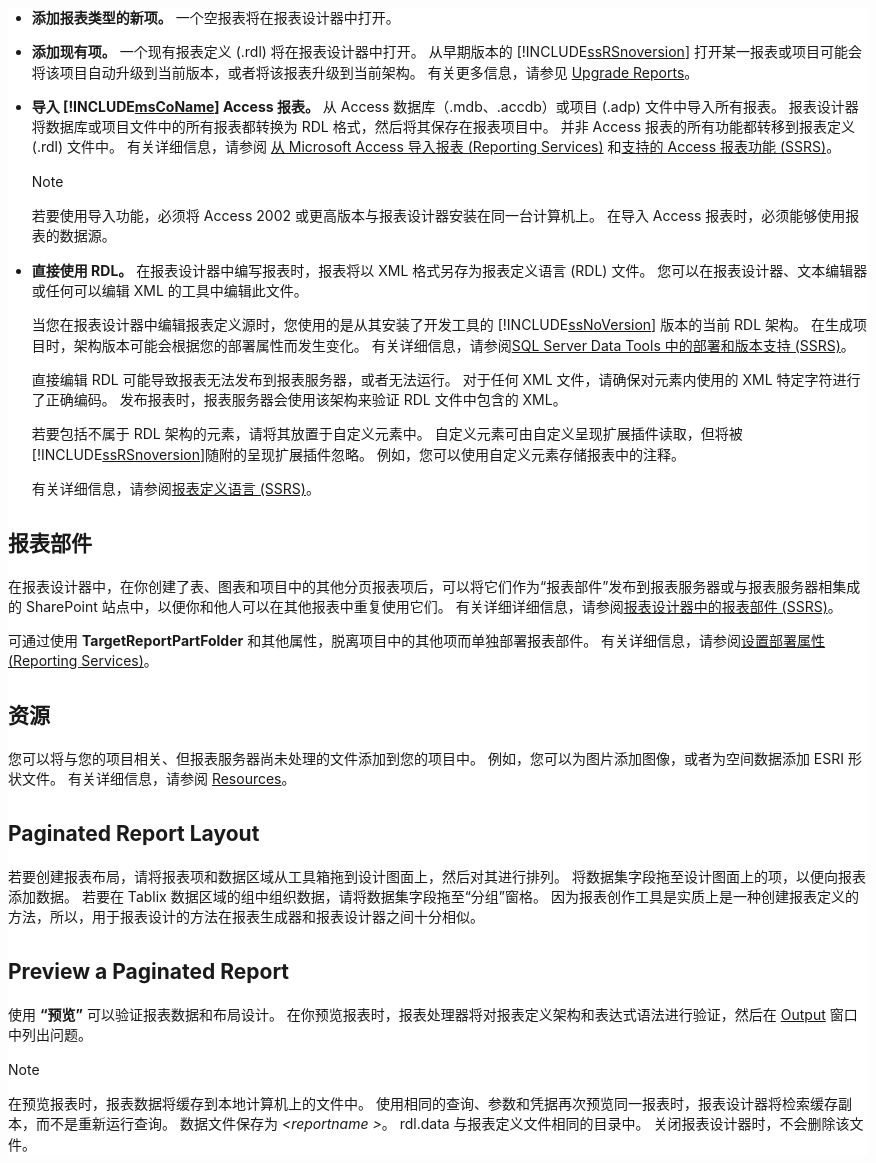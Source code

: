 -   **添加报表类型的新项。** 一个空报表将在报表设计器中打开。  
  
-   **添加现有项。** 一个现有报表定义 (.rdl) 将在报表设计器中打开。 从早期版本的 [!INCLUDE[ssRSnoversion](../../includes/ssrsnoversion-md.md)] 打开某一报表或项目可能会将该项目自动升级到当前版本，或者将该报表升级到当前架构。 有关更多信息，请参见 [Upgrade Reports](../../reporting-services/install-windows/upgrade-reports.md)。  
  
-   **导入 [!INCLUDE[msCoName](../../includes/msconame-md.md)] Access 报表。** 从 Access 数据库（.mdb、.accdb）或项目 (.adp) 文件中导入所有报表。 报表设计器将数据库或项目文件中的所有报表都转换为 RDL 格式，然后将其保存在报表项目中。 并非 Access 报表的所有功能都转移到报表定义 (.rdl) 文件中。 有关详细信息，请参阅 [从 Microsoft Access 导入报表 (Reporting Services)](http://msdn.microsoft.com/library/4f29d5b8-b77d-4714-a84a-05523df55646) 和[支持的 Access 报表功能 (SSRS)](http://msdn.microsoft.com/library/7ffec331-6365-4c13-8e58-b77a48cffb44)。  
  
    > [!NOTE]  
    >  若要使用导入功能，必须将 Access 2002 或更高版本与报表设计器安装在同一台计算机上。 在导入 Access 报表时，必须能够使用报表的数据源。  
  
-   **直接使用 RDL。** 在报表设计器中编写报表时，报表将以 XML 格式另存为报表定义语言 (RDL) 文件。 您可以在报表设计器、文本编辑器或任何可以编辑 XML 的工具中编辑此文件。  
  
     当您在报表设计器中编辑报表定义源时，您使用的是从其安装了开发工具的 [!INCLUDE[ssNoVersion](../../includes/ssnoversion-md.md)] 版本的当前 RDL 架构。 在生成项目时，架构版本可能会根据您的部署属性而发生变化。 有关详细信息，请参阅[SQL Server Data Tools 中的部署和版本支持 (SSRS)](../../reporting-services/tools/deployment-and-version-support-in-sql-server-data-tools-ssrs.md)。  
  
     直接编辑 RDL 可能导致报表无法发布到报表服务器，或者无法运行。 对于任何 XML 文件，请确保对元素内使用的 XML 特定字符进行了正确编码。 发布报表时，报表服务器会使用该架构来验证 RDL 文件中包含的 XML。  
  
     若要包括不属于 RDL 架构的元素，请将其放置于自定义元素中。 自定义元素可由自定义呈现扩展插件读取，但将被 [!INCLUDE[ssRSnoversion](../../includes/ssrsnoversion-md.md)]随附的呈现扩展插件忽略。 例如，您可以使用自定义元素存储报表中的注释。  
  
     有关详细信息，请参阅[报表定义语言 (SSRS)](../../reporting-services/reports/report-definition-language-ssrs.md)。  
  
##  <a name="bkmk_ReportParts"></a>报表部件  
 在报表设计器中，在你创建了表、图表和项目中的其他分页报表项后，可以将它们作为“报表部件”发布到报表服务器或与报表服务器相集成的 SharePoint 站点中，以便你和他人可以在其他报表中重复使用它们。 有关详细详细信息，请参阅[报表设计器中的报表部件 (SSRS)](../../reporting-services/report-design/report-parts-in-report-designer-ssrs.md)。  
  
 可通过使用 **TargetReportPartFolder** 和其他属性，脱离项目中的其他项而单独部署报表部件。 有关详细信息，请参阅[设置部署属性 (Reporting Services)](../../reporting-services/tools/set-deployment-properties-reporting-services.md)。  
  
##  <a name="bkmk_Resources"></a>资源  
 您可以将与您的项目相关、但报表服务器尚未处理的文件添加到您的项目中。 例如，您可以为图片添加图像，或者为空间数据添加 ESRI 形状文件。 有关详细信息，请参阅 [Resources](../../reporting-services/report-server/report-server-content-management-ssrs-native-mode.md#bkmk_Resources)。  
 
##  <a name="bkmk_ReportLayout"></a> Paginated Report Layout  
 若要创建报表布局，请将报表项和数据区域从工具箱拖到设计图面上，然后对其进行排列。 将数据集字段拖至设计图面上的项，以便向报表添加数据。 若要在 Tablix 数据区域的组中组织数据，请将数据集字段拖至“分组”窗格。 因为报表创作工具是实质上是一种创建报表定义的方法，所以，用于报表设计的方法在报表生成器和报表设计器之间十分相似。  
   
##  <a name="bkmk_Preview"></a> Preview a Paginated Report  
 使用 **“预览”** 可以验证报表数据和布局设计。 在你预览报表时，报表处理器将对报表定义架构和表达式语法进行验证，然后在 [Output](../../reporting-services/tools/reporting-services-in-sql-server-data-tools-ssdt.md#bkmk_Output) 窗口中列出问题。  
  
> [!NOTE]  
>  在预览报表时，报表数据将缓存到本地计算机上的文件中。 使用相同的查询、参数和凭据再次预览同一报表时，报表设计器将检索缓存副本，而不是重新运行查询。 数据文件保存为 *\<reportname >*。 rdl.data 与报表定义文件相同的目录中。 关闭报表设计器时，不会删除该文件。  
  